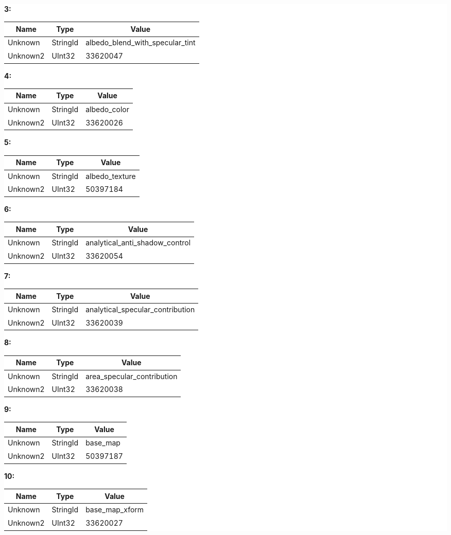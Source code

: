 
**3:**

Name	| Type	| Value
---	|---	|---	|
Unknown	|StringId	|albedo_blend_with_specular_tint
Unknown2	|UInt32	|33620047


**4:**

Name	| Type	| Value
---	|---	|---	|
Unknown	|StringId	|albedo_color
Unknown2	|UInt32	|33620026


**5:**

Name	| Type	| Value
---	|---	|---	|
Unknown	|StringId	|albedo_texture
Unknown2	|UInt32	|50397184


**6:**

Name	| Type	| Value
---	|---	|---	|
Unknown	|StringId	|analytical_anti_shadow_control
Unknown2	|UInt32	|33620054


**7:**

Name	| Type	| Value
---	|---	|---	|
Unknown	|StringId	|analytical_specular_contribution
Unknown2	|UInt32	|33620039


**8:**

Name	| Type	| Value
---	|---	|---	|
Unknown	|StringId	|area_specular_contribution
Unknown2	|UInt32	|33620038


**9:**

Name	| Type	| Value
---	|---	|---	|
Unknown	|StringId	|base_map
Unknown2	|UInt32	|50397187


**10:**

Name	| Type	| Value
---	|---	|---	|
Unknown	|StringId	|base_map_xform
Unknown2	|UInt32	|33620027
